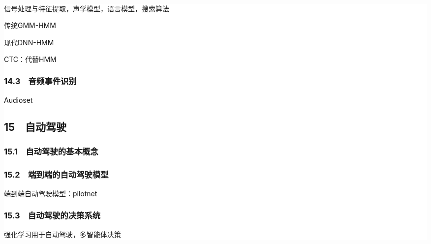 信号处理与特征提取，声学模型，语言模型，搜索算法

传统GMM-HMM

现代DNN-HMM

CTC：代替HMM

### 14.3　音频事件识别

Audioset

## 15　自动驾驶 

### 15.1　自动驾驶的基本概念

### 15.2　端到端的自动驾驶模型

端到端自动驾驶模型：pilotnet

### 15.3　自动驾驶的决策系统

强化学习用于自动驾驶，多智能体决策




